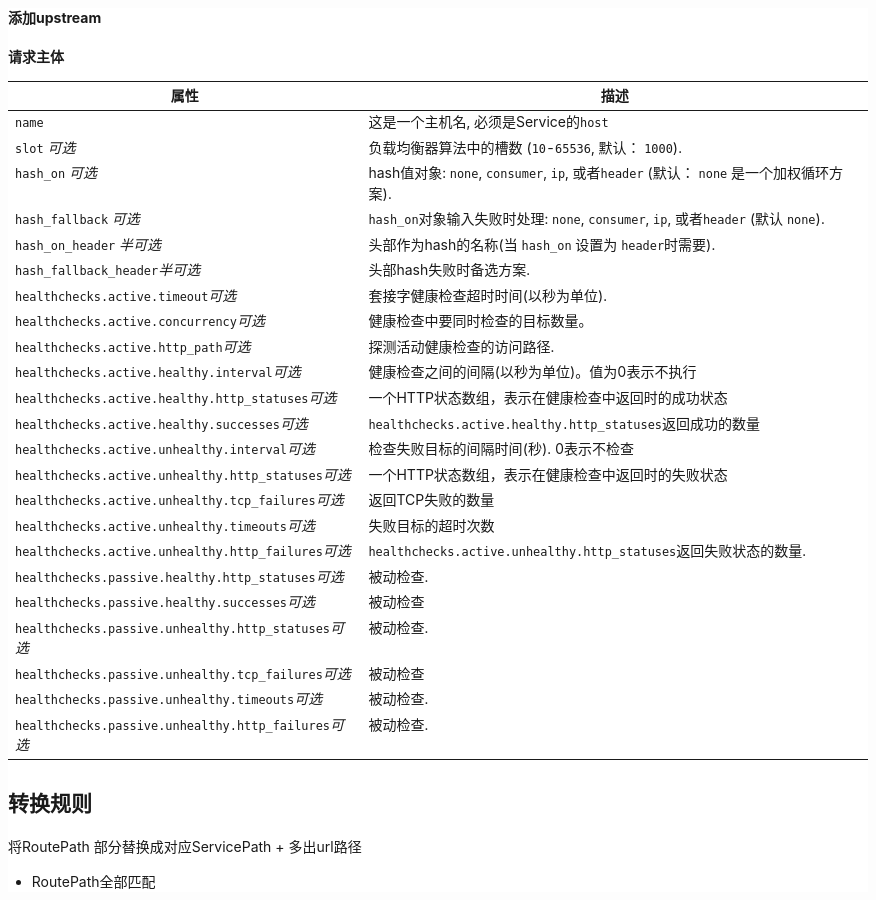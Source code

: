 

#### 添加upstream

**请求主体**

| 属性                                                 | 描述                                                         |
| ---------------------------------------------------- | ------------------------------------------------------------ |
| `name`                                               | 这是一个主机名, 必须是Service的`host`                        |
| `slot` *可选*                                        | 负载均衡器算法中的槽数 (`10`-`65536`, 默认： `1000`).        |
| `hash_on` *可选*                                     | hash值对象: `none`, `consumer`, `ip`, 或者`header` (默认： `none` 是一个加权循环方案). |
| `hash_fallback` *可选*                               | `hash_on`对象输入失败时处理: `none`, `consumer`, `ip`, 或者`header` (默认 `none`). |
| `hash_on_header` *半可选*                            | 头部作为hash的名称(当 `hash_on` 设置为 `header`时需要).      |
| `hash_fallback_header`*半可选*                       | 头部hash失败时备选方案.                                      |
| `healthchecks.active.timeout`*可选*                  | 套接字健康检查超时时间(以秒为单位).                          |
| `healthchecks.active.concurrency`*可选*              | 健康检查中要同时检查的目标数量。                             |
| `healthchecks.active.http_path`*可选*                | 探测活动健康检查的访问路径.                                  |
| `healthchecks.active.healthy.interval`*可选*         | 健康检查之间的间隔(以秒为单位)。值为0表示不执行              |
| `healthchecks.active.healthy.http_statuses`*可选*    | 一个HTTP状态数组，表示在健康检查中返回时的成功状态           |
| `healthchecks.active.healthy.successes`*可选*        | `healthchecks.active.healthy.http_statuses`返回成功的数量    |
| `healthchecks.active.unhealthy.interval`*可选*       | 检查失败目标的间隔时间(秒). 0表示不检查                      |
| `healthchecks.active.unhealthy.http_statuses`*可选*  | 一个HTTP状态数组，表示在健康检查中返回时的失败状态           |
| `healthchecks.active.unhealthy.tcp_failures`*可选*   | 返回TCP失败的数量                                            |
| `healthchecks.active.unhealthy.timeouts`*可选*       | 失败目标的超时次数                                           |
| `healthchecks.active.unhealthy.http_failures`*可选*  | `healthchecks.active.unhealthy.http_statuses`返回失败状态的数量. |
| `healthchecks.passive.healthy.http_statuses`*可选*   | 被动检查.                                                    |
| `healthchecks.passive.healthy.successes`*可选*       | 被动检查                                                     |
| `healthchecks.passive.unhealthy.http_statuses`*可选* | 被动检查.                                                    |
| `healthchecks.passive.unhealthy.tcp_failures`*可选*  | 被动检查                                                     |
| `healthchecks.passive.unhealthy.timeouts`*可选*      | 被动检查.                                                    |
| `healthchecks.passive.unhealthy.http_failures`*可选* | 被动检查.                                                    |

## 转换规则

将RoutePath 部分替换成对应ServicePath + 多出url路径

* RoutePath全部匹配
